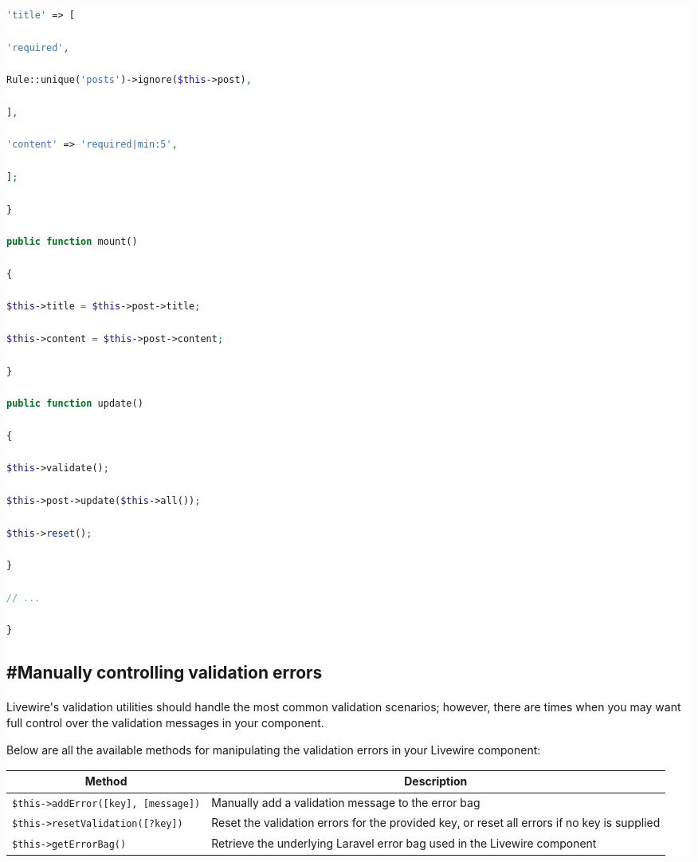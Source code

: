 ```php
'title' => [

'required',

Rule::unique('posts')->ignore($this->post),

],

'content' => 'required|min:5',

];

}

public function mount()

{

$this->title = $this->post->title;

$this->content = $this->post->content;

}

public function update()

{

$this->validate();

$this->post->update($this->all());

$this->reset();

}

// ...

}

```
#Manually controlling validation errors
---------------------------------------

Livewire's validation utilities should handle the most common validation scenarios; however, there are times when you may want full control over the validation messages in your component.

Below are all the available methods for manipulating the validation errors in your Livewire component:

| Method | Description |
| --- | --- |
| `$this->addError([key], [message])` | Manually add a validation message to the error bag |
| `$this->resetValidation([?key])` | Reset the validation errors for the provided key, or reset all errors if no key is supplied |
| `$this->getErrorBag()` | Retrieve the underlying Laravel error bag used in the Livewire component |
